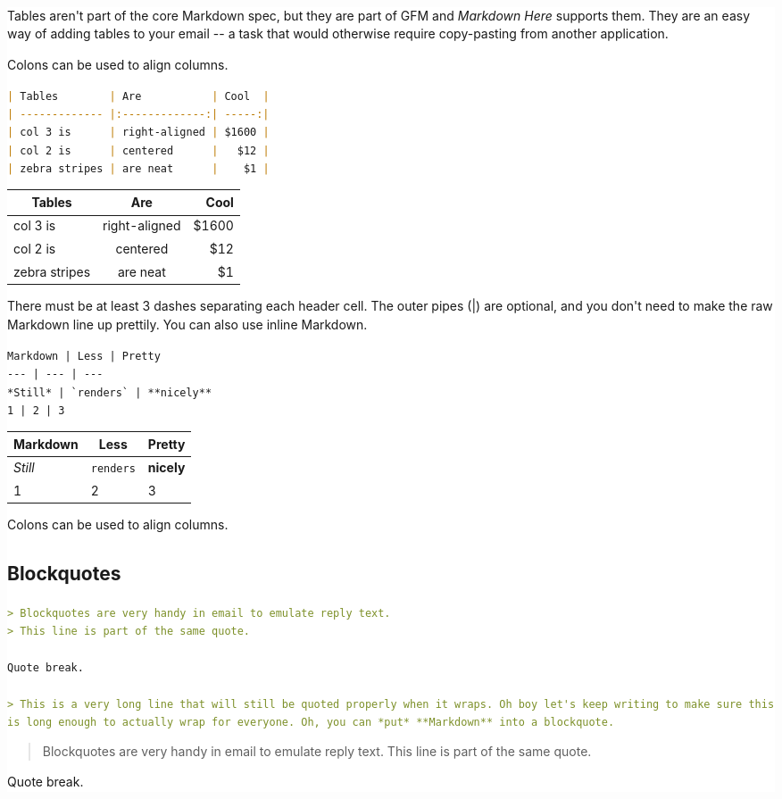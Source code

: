 Tables aren't part of the core Markdown spec, but they are part of GFM and *Markdown Here* supports them. They are an easy way of adding tables to your email -- a task that would otherwise require copy-pasting from another application.

Colons can be used to align columns.

```md
| Tables        | Are           | Cool  |
| ------------- |:-------------:| -----:|
| col 3 is      | right-aligned | $1600 |
| col 2 is      | centered      |   $12 |
| zebra stripes | are neat      |    $1 |
```

| Tables        | Are           | Cool  |
| ------------- |:-------------:| -----:|
| col 3 is      | right-aligned | $1600 |
| col 2 is      | centered      |   $12 |
| zebra stripes | are neat      |    $1 |

There must be at least 3 dashes separating each header cell. The outer pipes (|) are optional, and you don't need to make the raw Markdown line up prettily. You can also use inline Markdown.

```md
Markdown | Less | Pretty
--- | --- | ---
*Still* | `renders` | **nicely**
1 | 2 | 3
```

Markdown | Less | Pretty
--- | --- | ---
*Still* | `renders` | **nicely**
1 | 2 | 3

Colons can be used to align columns.

## Blockquotes
```md
> Blockquotes are very handy in email to emulate reply text.
> This line is part of the same quote.

Quote break.

> This is a very long line that will still be quoted properly when it wraps. Oh boy let's keep writing to make sure this is long enough to actually wrap for everyone. Oh, you can *put* **Markdown** into a blockquote.
```

> Blockquotes are very handy in email to emulate reply text. This line
> is part of the same quote.

Quote break.
